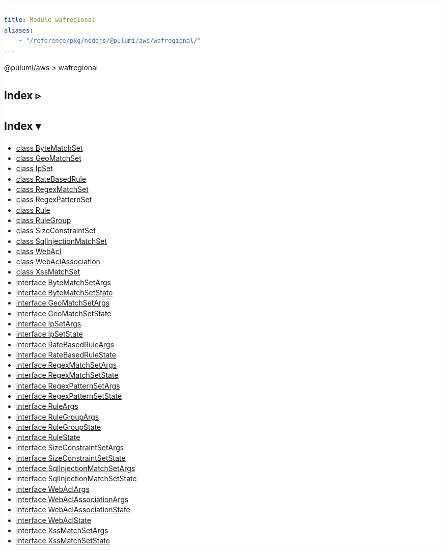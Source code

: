 ```yaml
---
title: Module wafregional
aliases:
    - "/reference/pkg/nodejs/@pulumi/aws/wafregional/"
---
```





<a href="../">@pulumi/aws</a> &gt; wafregional

<div class="toggleVisible">
<div class="collapsed">
<h2 class="pdoc-module-header toggleButton" title="Click to show Index">Index ▹</h2>
</div>
<div class="expanded">
<h2 class="pdoc-module-header toggleButton" title="Click to hide Index">Index ▾</h2>
<div class="pdoc-module-contents">
<ul>
<li><a href="#ByteMatchSet">class ByteMatchSet</a></li>
<li><a href="#GeoMatchSet">class GeoMatchSet</a></li>
<li><a href="#IpSet">class IpSet</a></li>
<li><a href="#RateBasedRule">class RateBasedRule</a></li>
<li><a href="#RegexMatchSet">class RegexMatchSet</a></li>
<li><a href="#RegexPatternSet">class RegexPatternSet</a></li>
<li><a href="#Rule">class Rule</a></li>
<li><a href="#RuleGroup">class RuleGroup</a></li>
<li><a href="#SizeConstraintSet">class SizeConstraintSet</a></li>
<li><a href="#SqlInjectionMatchSet">class SqlInjectionMatchSet</a></li>
<li><a href="#WebAcl">class WebAcl</a></li>
<li><a href="#WebAclAssociation">class WebAclAssociation</a></li>
<li><a href="#XssMatchSet">class XssMatchSet</a></li>
<li><a href="#ByteMatchSetArgs">interface ByteMatchSetArgs</a></li>
<li><a href="#ByteMatchSetState">interface ByteMatchSetState</a></li>
<li><a href="#GeoMatchSetArgs">interface GeoMatchSetArgs</a></li>
<li><a href="#GeoMatchSetState">interface GeoMatchSetState</a></li>
<li><a href="#IpSetArgs">interface IpSetArgs</a></li>
<li><a href="#IpSetState">interface IpSetState</a></li>
<li><a href="#RateBasedRuleArgs">interface RateBasedRuleArgs</a></li>
<li><a href="#RateBasedRuleState">interface RateBasedRuleState</a></li>
<li><a href="#RegexMatchSetArgs">interface RegexMatchSetArgs</a></li>
<li><a href="#RegexMatchSetState">interface RegexMatchSetState</a></li>
<li><a href="#RegexPatternSetArgs">interface RegexPatternSetArgs</a></li>
<li><a href="#RegexPatternSetState">interface RegexPatternSetState</a></li>
<li><a href="#RuleArgs">interface RuleArgs</a></li>
<li><a href="#RuleGroupArgs">interface RuleGroupArgs</a></li>
<li><a href="#RuleGroupState">interface RuleGroupState</a></li>
<li><a href="#RuleState">interface RuleState</a></li>
<li><a href="#SizeConstraintSetArgs">interface SizeConstraintSetArgs</a></li>
<li><a href="#SizeConstraintSetState">interface SizeConstraintSetState</a></li>
<li><a href="#SqlInjectionMatchSetArgs">interface SqlInjectionMatchSetArgs</a></li>
<li><a href="#SqlInjectionMatchSetState">interface SqlInjectionMatchSetState</a></li>
<li><a href="#WebAclArgs">interface WebAclArgs</a></li>
<li><a href="#WebAclAssociationArgs">interface WebAclAssociationArgs</a></li>
<li><a href="#WebAclAssociationState">interface WebAclAssociationState</a></li>
<li><a href="#WebAclState">interface WebAclState</a></li>
<li><a href="#XssMatchSetArgs">interface XssMatchSetArgs</a></li>
<li><a href="#XssMatchSetState">interface XssMatchSetState</a></li>
</ul>
